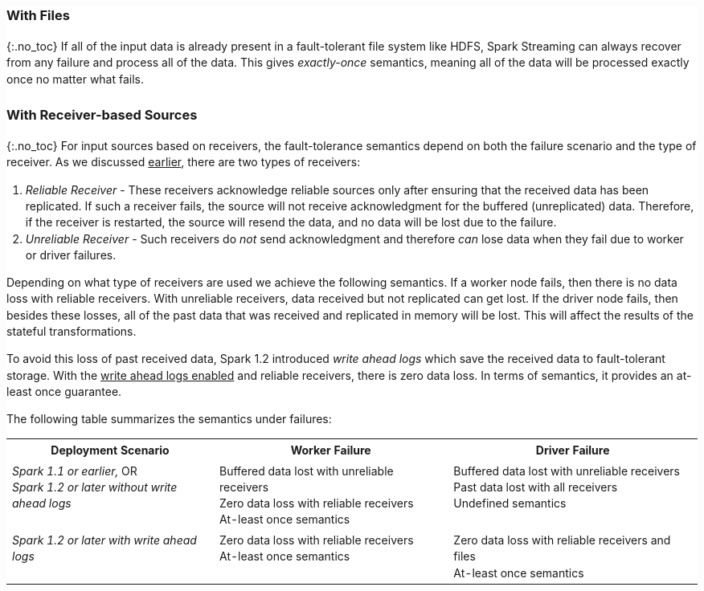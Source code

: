 ### With Files
{:.no_toc}
If all of the input data is already present in a fault-tolerant file system like
HDFS, Spark Streaming can always recover from any failure and process all of the data. This gives
*exactly-once* semantics, meaning all of the data will be processed exactly once no matter what fails.

### With Receiver-based Sources
{:.no_toc}
For input sources based on receivers, the fault-tolerance semantics depend on both the failure
scenario and the type of receiver.
As we discussed [earlier](#receiver-reliability), there are two types of receivers:

1. *Reliable Receiver* - These receivers acknowledge reliable sources only after ensuring that
  the received data has been replicated. If such a receiver fails, the source will not receive
  acknowledgment for the buffered (unreplicated) data. Therefore, if the receiver is
  restarted, the source will resend the data, and no data will be lost due to the failure.
1. *Unreliable Receiver* - Such receivers do *not* send acknowledgment and therefore *can* lose
  data when they fail due to worker or driver failures.

Depending on what type of receivers are used we achieve the following semantics.
If a worker node fails, then there is no data loss with reliable receivers. With unreliable
receivers, data received but not replicated can get lost. If the driver node fails,
then besides these losses, all of the past data that was received and replicated in memory will be
lost. This will affect the results of the stateful transformations.

To avoid this loss of past received data, Spark 1.2 introduced _write
ahead logs_ which save the received data to fault-tolerant storage. With the [write ahead logs
enabled](#deploying-applications) and reliable receivers, there is zero data loss. In terms of semantics, it provides an at-least once guarantee. 

The following table summarizes the semantics under failures:

<table class="table">
  <tr>
    <th style="width:30%">Deployment Scenario</th>
    <th>Worker Failure</th>
    <th>Driver Failure</th>
  </tr>
  <tr>
    <td>
      <i>Spark 1.1 or earlier,</i> OR<br/>
      <i>Spark 1.2 or later without write ahead logs</i>
    </td>
    <td>
      Buffered data lost with unreliable receivers<br/>
      Zero data loss with reliable receivers<br/>
      At-least once semantics
    </td>
    <td>
      Buffered data lost with unreliable receivers<br/>
      Past data lost with all receivers<br/>
      Undefined semantics
    </td>
  </tr>
  <tr>
    <td><i>Spark 1.2 or later with write ahead logs</i></td>
    <td>
        Zero data loss with reliable receivers<br/>
        At-least once semantics
    </td>
    <td>
        Zero data loss with reliable receivers and files<br/>
        At-least once semantics
    </td>